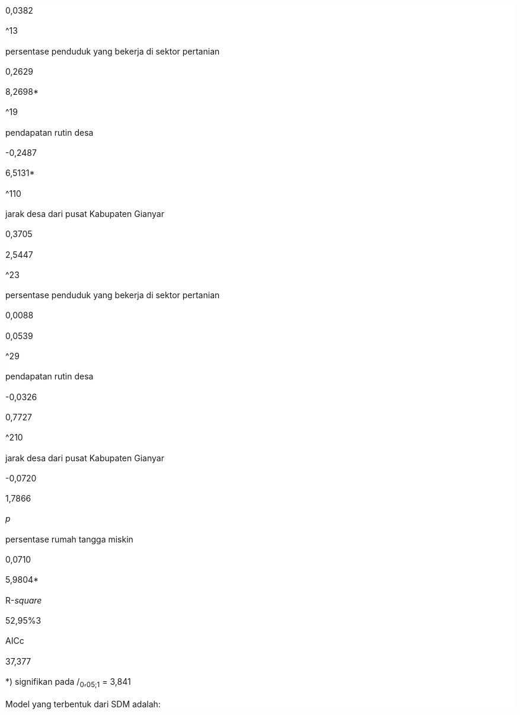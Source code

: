 <p><span class="font9">0,0382</span></p></td></tr>
<tr><td style="vertical-align:bottom;">
<p><span class="font9">^</span><span class="font7">13</span></p></td><td style="vertical-align:bottom;">
<p><span class="font9">persentase penduduk yang bekerja di sektor pertanian</span></p></td><td style="vertical-align:bottom;">
<p><span class="font9">0,2629</span></p></td><td style="vertical-align:bottom;">
<p><span class="font9">8,2698*</span></p></td></tr>
<tr><td style="vertical-align:bottom;">
<p><span class="font9">^</span><span class="font7">19</span></p></td><td style="vertical-align:bottom;">
<p><span class="font9">pendapatan rutin desa</span></p></td><td style="vertical-align:bottom;">
<p><span class="font9">-0,2487</span></p></td><td style="vertical-align:bottom;">
<p><span class="font9">6,5131*</span></p></td></tr>
<tr><td style="vertical-align:bottom;">
<p><span class="font9">^</span><span class="font7">110</span></p></td><td style="vertical-align:bottom;">
<p><span class="font9">jarak desa dari pusat Kabupaten Gianyar</span></p></td><td style="vertical-align:bottom;">
<p><span class="font9">0,3705</span></p></td><td style="vertical-align:bottom;">
<p><span class="font9">2,5447</span></p></td></tr>
<tr><td style="vertical-align:bottom;">
<p><span class="font9">^</span><span class="font7">23</span></p></td><td style="vertical-align:bottom;">
<p><span class="font9">persentase penduduk yang bekerja di sektor pertanian</span></p></td><td style="vertical-align:bottom;">
<p><span class="font9">0,0088</span></p></td><td style="vertical-align:bottom;">
<p><span class="font9">0,0539</span></p></td></tr>
<tr><td style="vertical-align:bottom;">
<p><span class="font9">^</span><span class="font7">29</span></p></td><td style="vertical-align:bottom;">
<p><span class="font9">pendapatan rutin desa</span></p></td><td style="vertical-align:bottom;">
<p><span class="font9">-0,0326</span></p></td><td style="vertical-align:bottom;">
<p><span class="font9">0,7727</span></p></td></tr>
<tr><td style="vertical-align:bottom;">
<p><span class="font9">^</span><span class="font7">210</span></p></td><td style="vertical-align:bottom;">
<p><span class="font9">jarak desa dari pusat Kabupaten Gianyar</span></p></td><td style="vertical-align:bottom;">
<p><span class="font9">-0,0720</span></p></td><td style="vertical-align:bottom;">
<p><span class="font9">1,7866</span></p></td></tr>
<tr><td style="vertical-align:bottom;">
<p><span class="font9" style="font-style:italic;">p</span></p></td><td style="vertical-align:bottom;">
<p><span class="font9">persentase rumah tangga miskin</span></p></td><td style="vertical-align:bottom;">
<p><span class="font9">0,0710</span></p></td><td style="vertical-align:bottom;">
<p><span class="font9">5,9804*</span></p></td></tr>
<tr><td style="vertical-align:bottom;">
<p><span class="font9">R-</span><span class="font9" style="font-style:italic;">square</span></p></td><td style="vertical-align:top;"></td><td style="vertical-align:top;"></td><td style="vertical-align:bottom;">
<p><span class="font9">52,95%3</span></p></td></tr>
<tr><td style="vertical-align:top;">
<p><span class="font9">AICc</span></p></td><td style="vertical-align:top;"></td><td style="vertical-align:top;"></td><td style="vertical-align:top;">
<p><span class="font9">37,377</span></p></td></tr>
</table>
<p><span class="font10">*) signifikan pada /<sub>0</sub></span><span class="font7">,</span><span class="font10"><sub>05;1</sub> = 3,841</span></p>
<p><span class="font10">Model yang terbentuk dari SDM adalah:</span></p>